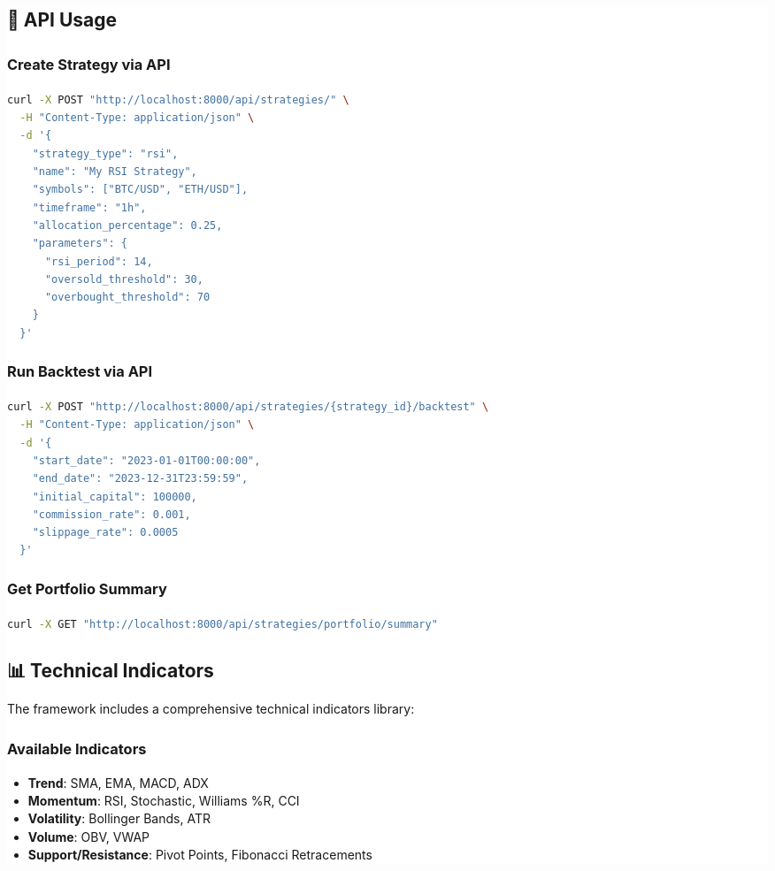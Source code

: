 ## 🔌 API Usage

### Create Strategy via API

```bash
curl -X POST "http://localhost:8000/api/strategies/" \
  -H "Content-Type: application/json" \
  -d '{
    "strategy_type": "rsi",
    "name": "My RSI Strategy",
    "symbols": ["BTC/USD", "ETH/USD"],
    "timeframe": "1h",
    "allocation_percentage": 0.25,
    "parameters": {
      "rsi_period": 14,
      "oversold_threshold": 30,
      "overbought_threshold": 70
    }
  }'
```

### Run Backtest via API

```bash
curl -X POST "http://localhost:8000/api/strategies/{strategy_id}/backtest" \
  -H "Content-Type: application/json" \
  -d '{
    "start_date": "2023-01-01T00:00:00",
    "end_date": "2023-12-31T23:59:59",
    "initial_capital": 100000,
    "commission_rate": 0.001,
    "slippage_rate": 0.0005
  }'
```

### Get Portfolio Summary

```bash
curl -X GET "http://localhost:8000/api/strategies/portfolio/summary"
```

## 📊 Technical Indicators

The framework includes a comprehensive technical indicators library:

### Available Indicators

- **Trend**: SMA, EMA, MACD, ADX
- **Momentum**: RSI, Stochastic, Williams %R, CCI
- **Volatility**: Bollinger Bands, ATR
- **Volume**: OBV, VWAP
- **Support/Resistance**: Pivot Points, Fibonacci Retracements
